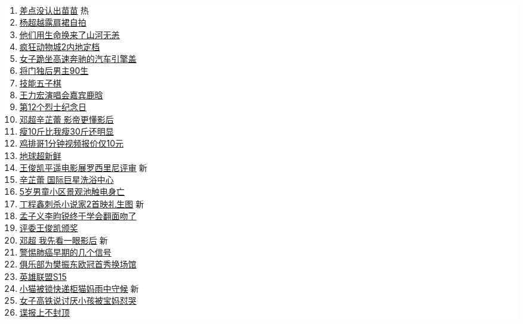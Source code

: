 1. [差点没认出苗苗](https://s.weibo.com//weibo?q=%E5%B7%AE%E7%82%B9%E6%B2%A1%E8%AE%A4%E5%87%BA%E8%8B%97%E8%8B%97&t=31&band_rank=18&Refer=top)
   热
1. [杨超越露肩裙自拍](https://s.weibo.com//weibo?q=%E6%9D%A8%E8%B6%85%E8%B6%8A%E9%9C%B2%E8%82%A9%E8%A3%99%E8%87%AA%E6%8B%8D&t=31&band_rank=19&Refer=top)
1. [他们用生命换来了山河无恙](https://s.weibo.com//weibo?q=%23%E4%BB%96%E4%BB%AC%E7%94%A8%E7%94%9F%E5%91%BD%E6%8D%A2%E6%9D%A5%E4%BA%86%E5%B1%B1%E6%B2%B3%E6%97%A0%E6%81%99%23&t=31&band_rank=20&Refer=top)
1. [疯狂动物城2内地定档](https://s.weibo.com//weibo?q=%23%E7%96%AF%E7%8B%82%E5%8A%A8%E7%89%A9%E5%9F%8E2%E5%86%85%E5%9C%B0%E5%AE%9A%E6%A1%A3%23&t=31&band_rank=23&Refer=top)
1. [女子跪坐高速奔驰的汽车引擎盖](https://s.weibo.com//weibo?q=%23%E5%A5%B3%E5%AD%90%E8%B7%AA%E5%9D%90%E9%AB%98%E9%80%9F%E5%A5%94%E9%A9%B0%E7%9A%84%E6%B1%BD%E8%BD%A6%E5%BC%95%E6%93%8E%E7%9B%96%23&t=31&band_rank=25&Refer=top)
1. [将门独后男主90生](https://s.weibo.com//weibo?q=%23%E5%B0%86%E9%97%A8%E7%8B%AC%E5%90%8E%E7%94%B7%E4%B8%BB90%E7%94%9F%23&t=31&band_rank=26&Refer=top)
1. [技能五子棋](https://s.weibo.com//weibo?q=%E6%8A%80%E8%83%BD%E4%BA%94%E5%AD%90%E6%A3%8B&t=31&band_rank=28&Refer=top)
1. [王力宏演唱会嘉宾鹿晗](https://s.weibo.com//weibo?q=%23%E7%8E%8B%E5%8A%9B%E5%AE%8F%E6%BC%94%E5%94%B1%E4%BC%9A%E5%98%89%E5%AE%BE%E9%B9%BF%E6%99%97%23&t=31&band_rank=29&Refer=top)
1. [第12个烈士纪念日](https://s.weibo.com//weibo?q=%23%E7%AC%AC12%E4%B8%AA%E7%83%88%E5%A3%AB%E7%BA%AA%E5%BF%B5%E6%97%A5%23&t=31&band_rank=31&Refer=top)
1. [邓超辛芷蕾 影帝更懂影后](https://s.weibo.com//weibo?q=%E9%82%93%E8%B6%85%E8%BE%9B%E8%8A%B7%E8%95%BE%20%E5%BD%B1%E5%B8%9D%E6%9B%B4%E6%87%82%E5%BD%B1%E5%90%8E&t=31&band_rank=32&Refer=top)
1. [瘦10斤比我瘦30斤还明显](https://s.weibo.com//weibo?q=%E7%98%A610%E6%96%A4%E6%AF%94%E6%88%91%E7%98%A630%E6%96%A4%E8%BF%98%E6%98%8E%E6%98%BE&t=31&band_rank=33&Refer=top)
1. [鸡排哥1分钟视频报价仅10元](https://s.weibo.com//weibo?q=%23%E9%B8%A1%E6%8E%92%E5%93%A51%E5%88%86%E9%92%9F%E8%A7%86%E9%A2%91%E6%8A%A5%E4%BB%B7%E4%BB%8510%E5%85%83%23&t=31&band_rank=34&Refer=top)
1. [地球超新鲜](https://s.weibo.com//weibo?q=%E5%9C%B0%E7%90%83%E8%B6%85%E6%96%B0%E9%B2%9C&t=31&band_rank=35&Refer=top)
1. [王俊凯平遥电影展罗西里尼评审](https://s.weibo.com//weibo?q=%23%E7%8E%8B%E4%BF%8A%E5%87%AF%E5%B9%B3%E9%81%A5%E7%94%B5%E5%BD%B1%E5%B1%95%E7%BD%97%E8%A5%BF%E9%87%8C%E5%B0%BC%E8%AF%84%E5%AE%A1%23&t=31&band_rank=36&Refer=top)
   新
1. [辛芷蕾 国际巨星洗浴中心](https://s.weibo.com//weibo?q=%E8%BE%9B%E8%8A%B7%E8%95%BE%20%E5%9B%BD%E9%99%85%E5%B7%A8%E6%98%9F%E6%B4%97%E6%B5%B4%E4%B8%AD%E5%BF%83&t=31&band_rank=37&Refer=top)
1. [5岁男童小区景观池触电身亡](https://s.weibo.com//weibo?q=%235%E5%B2%81%E7%94%B7%E7%AB%A5%E5%B0%8F%E5%8C%BA%E6%99%AF%E8%A7%82%E6%B1%A0%E8%A7%A6%E7%94%B5%E8%BA%AB%E4%BA%A1%23&t=31&band_rank=38&Refer=top)
1. [丁程鑫刺杀小说家2首映礼生图](https://s.weibo.com//weibo?q=%23%E4%B8%81%E7%A8%8B%E9%91%AB%E5%88%BA%E6%9D%80%E5%B0%8F%E8%AF%B4%E5%AE%B62%E9%A6%96%E6%98%A0%E7%A4%BC%E7%94%9F%E5%9B%BE%23&t=31&band_rank=39&Refer=top)
   新
1. [孟子义李昀锐终于学会翻面吻了](https://s.weibo.com//weibo?q=%23%E5%AD%9F%E5%AD%90%E4%B9%89%E6%9D%8E%E6%98%80%E9%94%90%E7%BB%88%E4%BA%8E%E5%AD%A6%E4%BC%9A%E7%BF%BB%E9%9D%A2%E5%90%BB%E4%BA%86%23&t=31&band_rank=40&Refer=top)
1. [评委王俊凯颁奖](https://s.weibo.com//weibo?q=%23%E8%AF%84%E5%A7%94%E7%8E%8B%E4%BF%8A%E5%87%AF%E9%A2%81%E5%A5%96%23&t=31&band_rank=41&Refer=top)
1. [邓超 我先看一眼影后](https://s.weibo.com//weibo?q=%E9%82%93%E8%B6%85%20%E6%88%91%E5%85%88%E7%9C%8B%E4%B8%80%E7%9C%BC%E5%BD%B1%E5%90%8E&t=31&band_rank=42&Refer=top)
   新
1. [警惕肺癌早期的几个信号](https://s.weibo.com//weibo?q=%23%E8%AD%A6%E6%83%95%E8%82%BA%E7%99%8C%E6%97%A9%E6%9C%9F%E7%9A%84%E5%87%A0%E4%B8%AA%E4%BF%A1%E5%8F%B7%23&t=31&band_rank=43&Refer=top)
1. [俱乐部为樊振东欧冠首秀换场馆](https://s.weibo.com//weibo?q=%E4%BF%B1%E4%B9%90%E9%83%A8%E4%B8%BA%E6%A8%8A%E6%8C%AF%E4%B8%9C%E6%AC%A7%E5%86%A0%E9%A6%96%E7%A7%80%E6%8D%A2%E5%9C%BA%E9%A6%86&t=31&band_rank=44&Refer=top)
1. [英雄联盟S15](https://s.weibo.com//weibo?q=%23%E8%8B%B1%E9%9B%84%E8%81%94%E7%9B%9FS15%23&t=31&band_rank=45&Refer=top)
1. [小猫被锁快递柜猫妈雨中守候](https://s.weibo.com//weibo?q=%E5%B0%8F%E7%8C%AB%E8%A2%AB%E9%94%81%E5%BF%AB%E9%80%92%E6%9F%9C%E7%8C%AB%E5%A6%88%E9%9B%A8%E4%B8%AD%E5%AE%88%E5%80%99&t=31&band_rank=46&Refer=top)
   新
1. [女子高铁说讨厌小孩被宝妈怼哭](https://s.weibo.com//weibo?q=%23%E5%A5%B3%E5%AD%90%E9%AB%98%E9%93%81%E8%AF%B4%E8%AE%A8%E5%8E%8C%E5%B0%8F%E5%AD%A9%E8%A2%AB%E5%AE%9D%E5%A6%88%E6%80%BC%E5%93%AD%23&t=31&band_rank=47&Refer=top)
1. [谍报上不封顶](https://s.weibo.com//weibo?q=%E8%B0%8D%E6%8A%A5%E4%B8%8A%E4%B8%8D%E5%B0%81%E9%A1%B6&t=31&band_rank=48&Refer=top)